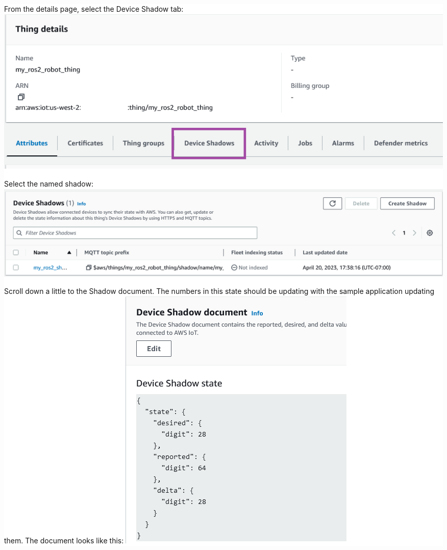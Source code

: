 From the details page, select the Device Shadow tab:
![IoT Thing Details](images/iot_thing_details.png)

Select the named shadow:
![Named Shadow](images/named_shadow.png)

Scroll down a little to the Shadow document. The numbers in this state should be updating with the sample application updating them. The document looks like this:
![Named Shadow Document](images/named_shadow_state.png)
